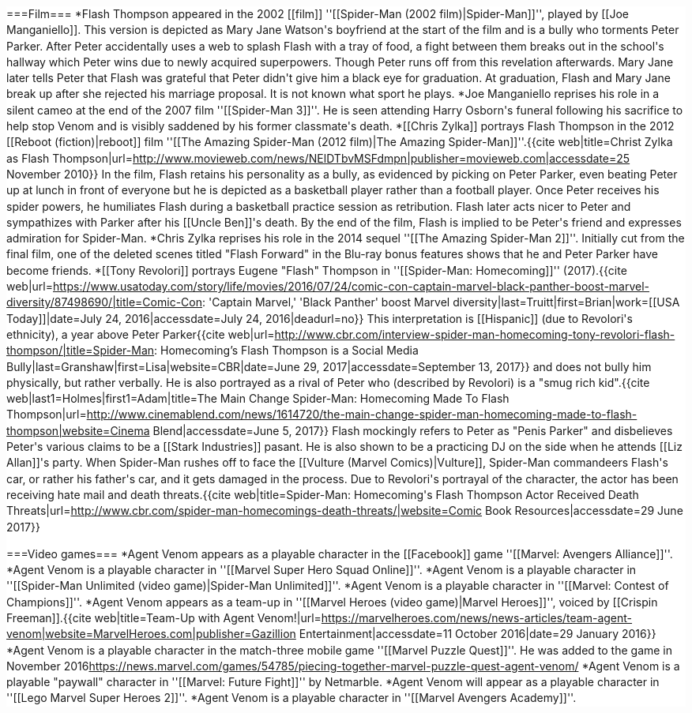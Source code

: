 ===Film===
*Flash Thompson appeared in the 2002 [[film]] ''[[Spider-Man (2002 film)|Spider-Man]]'', played by [[Joe Manganiello]]. This version is depicted as Mary Jane Watson's boyfriend at the start of the film and is a bully who torments Peter Parker. After Peter accidentally uses a web to splash Flash with a tray of food, a fight between them breaks out in the school's hallway which Peter wins due to newly acquired superpowers. Though Peter runs off from this revelation afterwards. Mary Jane later tells Peter that Flash was grateful that Peter didn't give him a black eye for graduation. At graduation, Flash and Mary Jane break up after she rejected his marriage proposal. It is not known what sport he plays.
*Joe Manganiello reprises his role in a silent cameo at the end of the 2007 film ''[[Spider-Man 3]]''. He is seen attending Harry Osborn's funeral following his sacrifice to help stop Venom and is visibly saddened by his former classmate's death.
*[[Chris Zylka]] portrays Flash Thompson in the 2012 [[Reboot (fiction)|reboot]] film ''[[The Amazing Spider-Man (2012 film)|The Amazing Spider-Man]]''.<ref>{{cite web|title=Christ Zylka as Flash Thompson|url=http://www.movieweb.com/news/NElDTbvMSFdmpn|publisher=movieweb.com|accessdate=25 November 2010}}</ref> In  the film, Flash retains his personality as a bully, as evidenced by picking on Peter Parker, even beating Peter up at lunch in front of everyone but he is depicted as a basketball player rather than a football player. Once Peter receives his spider powers, he humiliates Flash during a basketball practice session as retribution. Flash later acts nicer to Peter and sympathizes with Parker after his [[Uncle Ben]]'s death. By the end of the film, Flash is implied to be Peter's friend and expresses admiration for Spider-Man.
*Chris Zylka reprises his role in the 2014 sequel ''[[The Amazing Spider-Man 2]]''. Initially cut from the final film, one of the deleted scenes titled "Flash Forward" in the Blu-ray bonus features shows that he and Peter Parker have become friends.
*[[Tony Revolori]] portrays Eugene "Flash" Thompson in ''[[Spider-Man: Homecoming]]'' (2017).<ref>{{cite web|url=https://www.usatoday.com/story/life/movies/2016/07/24/comic-con-captain-marvel-black-panther-boost-marvel-diversity/87498690/|title=Comic-Con: 'Captain Marvel,' 'Black Panther' boost Marvel diversity|last=Truitt|first=Brian|work=[[USA Today]]|date=July 24, 2016|accessdate=July 24, 2016|deadurl=no}}</ref> This interpretation is [[Hispanic]] (due to Revolori's ethnicity), a year above Peter Parker<ref>{{cite web|url=http://www.cbr.com/interview-spider-man-homecoming-tony-revolori-flash-thompson/|title=Spider-Man: Homecoming’s Flash Thompson is a Social Media Bully|last=Granshaw|first=Lisa|website=CBR|date=June 29, 2017|accessdate=September 13, 2017}}</ref> and does not bully him physically, but rather verbally. He is also portrayed as a rival of Peter who (described by Revolori) is a "smug rich kid".<ref>{{cite web|last1=Holmes|first1=Adam|title=The Main Change Spider-Man: Homecoming Made To Flash Thompson|url=http://www.cinemablend.com/news/1614720/the-main-change-spider-man-homecoming-made-to-flash-thompson|website=Cinema Blend|accessdate=June 5, 2017}}</ref> Flash mockingly refers to Peter as "Penis Parker" and disbelieves Peter's various claims to be a [[Stark Industries]] pasant. He is also shown to be a practicing DJ on the side when he attends [[Liz Allan]]'s party. When Spider-Man rushes off to face the [[Vulture (Marvel Comics)|Vulture]], Spider-Man commandeers Flash's car, or rather his father's car, and it gets damaged in the process. Due to Revolori's portrayal of the character, the actor has been receiving hate mail and death threats.<ref>{{cite web|title=Spider-Man: Homecoming's Flash Thompson Actor Received Death Threats|url=http://www.cbr.com/spider-man-homecomings-death-threats/|website=Comic Book Resources|accessdate=29 June 2017}}</ref>

===Video games===
*Agent Venom appears as a playable character in the [[Facebook]] game ''[[Marvel: Avengers Alliance]]''.
*Agent Venom is a playable character in ''[[Marvel Super Hero Squad Online]]''.
*Agent Venom is a playable character in ''[[Spider-Man Unlimited (video game)|Spider-Man Unlimited]]''.
*Agent Venom is a playable character in ''[[Marvel: Contest of Champions]]''.
*Agent Venom appears as a team-up in ''[[Marvel Heroes (video game)|Marvel Heroes]]'', voiced by [[Crispin Freeman]].<ref>{{cite web|title=Team-Up with Agent Venom!|url=https://marvelheroes.com/news/news-articles/team-agent-venom|website=MarvelHeroes.com|publisher=Gazillion Entertainment|accessdate=11 October 2016|date=29 January 2016}}</ref>
*Agent Venom is a playable character in the match-three mobile game ''[[Marvel Puzzle Quest]]''. He was added to the game in November 2016<ref>https://news.marvel.com/games/54785/piecing-together-marvel-puzzle-quest-agent-venom/</ref>
*Agent Venom is a playable "paywall" character in ''[[Marvel: Future Fight]]'' by Netmarble.
*Agent Venom will appear as a playable character in ''[[Lego Marvel Super Heroes 2]]''.
*Agent Venom is a playable character in ''[[Marvel Avengers Academy]]''.
